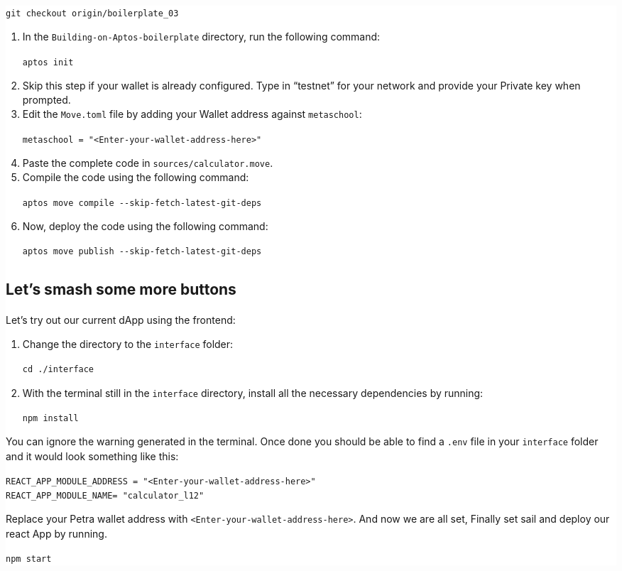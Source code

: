 ```
git checkout origin/boilerplate_03
```

1. In the `Building-on-Aptos-boilerplate` directory, run the following command: 
    ```
    aptos init
    ```   
2. Skip this step if your wallet is already configured. Type in “testnet” for your network and provide your Private key when prompted. 
3. Edit the `Move.toml` file by adding your Wallet address against `metaschool`:
    ```
    metaschool = "<Enter-your-wallet-address-here>"
    ```
4. Paste the complete code in `sources/calculator.move`.
5. Compile the code using the following command:   
    ```
    aptos move compile --skip-fetch-latest-git-deps
    ```
6.  Now, deploy the code using the following command:  
    ```
    aptos move publish --skip-fetch-latest-git-deps
    ```
    

## Let’s smash some more buttons

Let’s try out our current dApp using the frontend:

1. Change the directory to the `interface` folder:
    
    ```
    cd ./interface
    ```
    
2. With the terminal still in the `interface` directory, install all the necessary dependencies by running:
    
    ```
    npm install
    ```
    

You can ignore the warning generated in the terminal. Once done you should be able to find a `.env` file in your `interface` folder and it would look something like this:

```
REACT_APP_MODULE_ADDRESS = "<Enter-your-wallet-address-here>"
REACT_APP_MODULE_NAME= "calculator_l12"
```

Replace your Petra wallet address with `<Enter-your-wallet-address-here>`. And now we are all set, Finally set sail and deploy our react App by running.

```
npm start
```
